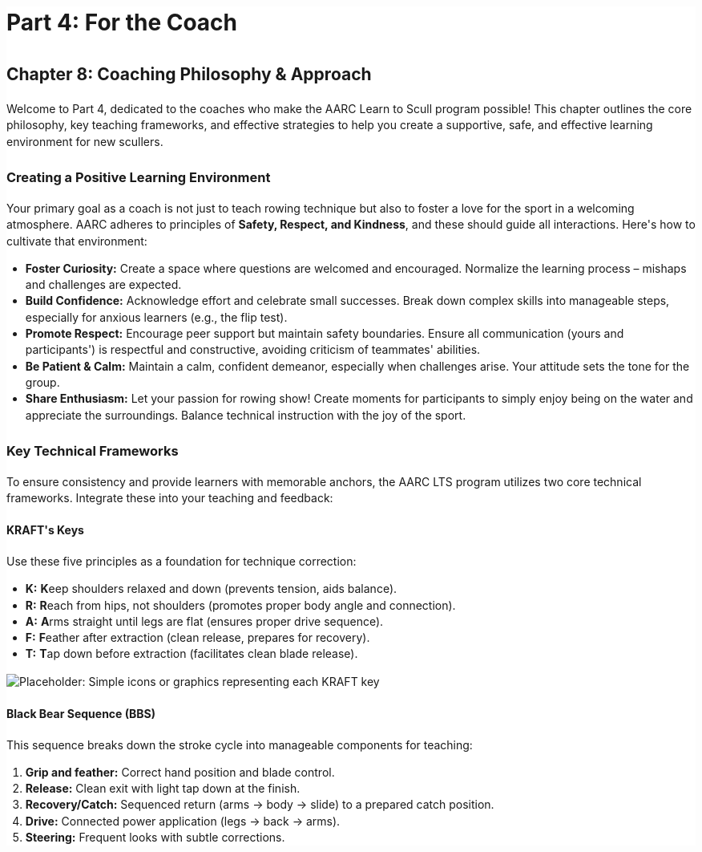 # Part 4: For the Coach

## Chapter 8: Coaching Philosophy & Approach

Welcome to Part 4, dedicated to the coaches who make the AARC Learn to Scull program possible! This chapter outlines the core philosophy, key teaching frameworks, and effective strategies to help you create a supportive, safe, and effective learning environment for new scullers.

### Creating a Positive Learning Environment

Your primary goal as a coach is not just to teach rowing technique but also to foster a love for the sport in a welcoming atmosphere. AARC adheres to principles of **Safety, Respect, and Kindness**, and these should guide all interactions. Here's how to cultivate that environment:

* **Foster Curiosity:** Create a space where questions are welcomed and encouraged. Normalize the learning process – mishaps and challenges are expected.
* **Build Confidence:** Acknowledge effort and celebrate small successes. Break down complex skills into manageable steps, especially for anxious learners (e.g., the flip test).
* **Promote Respect:** Encourage peer support but maintain safety boundaries. Ensure all communication (yours and participants') is respectful and constructive, avoiding criticism of teammates' abilities.
* **Be Patient & Calm:** Maintain a calm, confident demeanor, especially when challenges arise. Your attitude sets the tone for the group.
* **Share Enthusiasm:** Let your passion for rowing show! Create moments for participants to simply enjoy being on the water and appreciate the surroundings. Balance technical instruction with the joy of the sport.

### Key Technical Frameworks

To ensure consistency and provide learners with memorable anchors, the AARC LTS program utilizes two core technical frameworks. Integrate these into your teaching and feedback:

#### KRAFT's Keys

Use these five principles as a foundation for technique correction:

* **K:** **K**eep shoulders relaxed and down (prevents tension, aids balance).
* **R:** **R**each from hips, not shoulders (promotes proper body angle and connection).
* **A:** **A**rms straight until legs are flat (ensures proper drive sequence).
* **F:** **F**eather after extraction (clean release, prepares for recovery).
* **T:** **T**ap down before extraction (facilitates clean blade release).

![Placeholder: Simple icons or graphics representing each KRAFT key](image-link-placeholder)

#### Black Bear Sequence (BBS)

This sequence breaks down the stroke cycle into manageable components for teaching:

1. **Grip and feather:** Correct hand position and blade control.
2. **Release:** Clean exit with light tap down at the finish.
3. **Recovery/Catch:** Sequenced return (arms → body → slide) to a prepared catch position.
4. **Drive:** Connected power application (legs → back → arms).
5. **Steering:** Frequent looks with subtle corrections.
